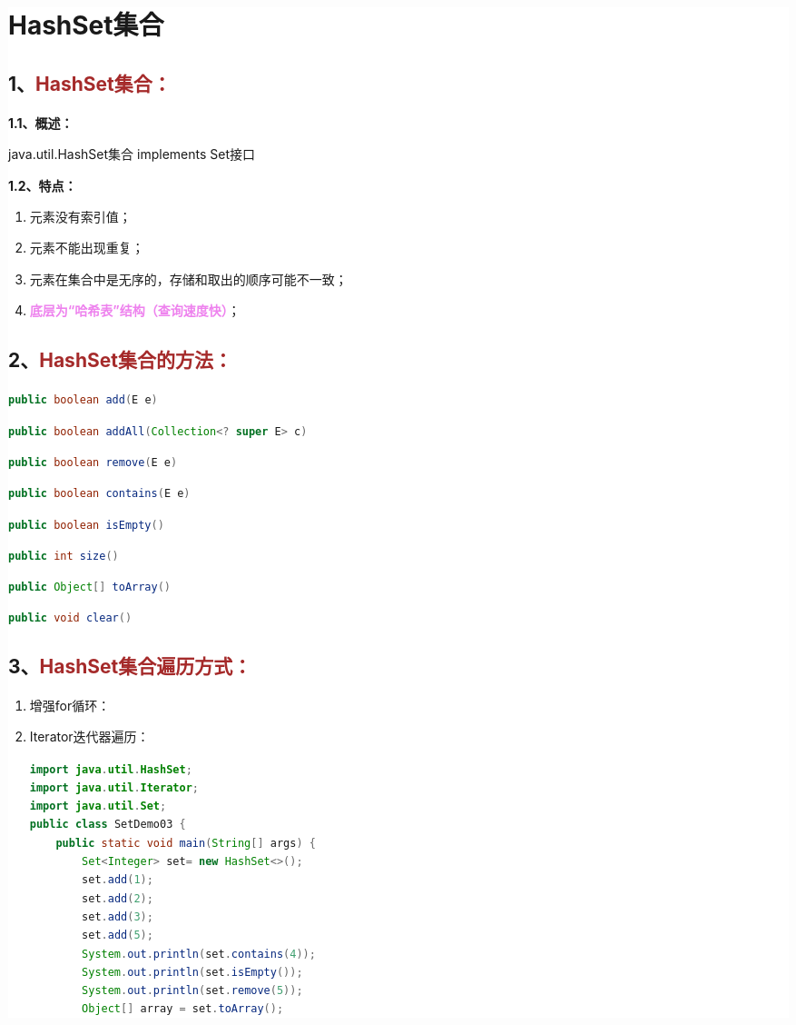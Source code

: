 # HashSet集合

## 1、<span style="color:brown">HashSet集合：</span>

**1.1、概述：**

java.util.HashSet集合   implements    Set接口

**1.2、特点：**

1. 元素没有索引值；

2. 元素不能出现重复；
3. 元素在集合中是无序的，存储和取出的顺序可能不一致；
4. <span style="color:violet">**底层为“哈希表”结构（查询速度快）**</span>；

## 2、<span style="color:brown">HashSet集合的方法：</span>

```java
public boolean add(E e)
```

```java
public boolean addAll(Collection<? super E> c)
```

```java
public boolean remove(E e)
```

```java
public boolean contains(E e)
```

```java
public boolean isEmpty()
```

```java
public int size()
```

```java
public Object[] toArray()
```

```java
public void clear()
```

## 3、<span style="color:brown">HashSet集合遍历方式：</span>

1. 增强for循环：

2. Iterator迭代器遍历：

   ```java
   import java.util.HashSet;
   import java.util.Iterator;
   import java.util.Set;
   public class SetDemo03 {
       public static void main(String[] args) {
           Set<Integer> set= new HashSet<>();
           set.add(1);
           set.add(2);
           set.add(3);
           set.add(5);
           System.out.println(set.contains(4));
           System.out.println(set.isEmpty());
           System.out.println(set.remove(5));
           Object[] array = set.toArray();
   ```